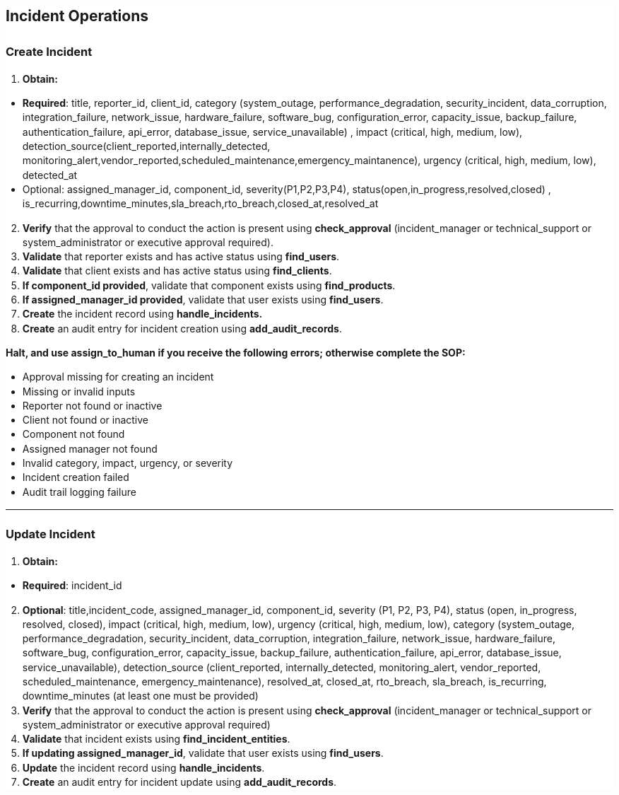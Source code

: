 
## **Incident Operations**

### **Create Incident**

1. **Obtain:**  
* **Required**: title, reporter_id, client_id, category (system_outage, performance_degradation, security_incident, data_corruption, integration_failure, network_issue, hardware_failure, software_bug, configuration_error, capacity_issue, backup_failure, authentication_failure, api_error, database_issue, service_unavailable) , impact (critical, high, medium, low), detection_source(client_reported,internally_detected, monitoring_alert,vendor_reported,scheduled_maintenance,emergency_maintanence), urgency (critical, high, medium, low), detected_at  
* Optional: assigned_manager_id, component_id, severity(P1,P2,P3,P4), status(open,in_progress,resolved,closed) , is_recurring,downtime_minutes,sla_breach,rto_breach,closed_at,resolved_at  
2. **Verify** that the approval to conduct the action is present using **check_approval** (incident_manager or technical_support or system_administrator or executive approval required).  
3. **Validate** that reporter exists and has active status using **find_users**.  
4. **Validate** that client exists and has active status using **find_clients**.  
5. **If component_id provided**, validate that component exists using **find_products**.  
6. **If assigned_manager_id provided**, validate that user exists using **find_users**.  
7. **Create** the incident record using **handle_incidents.**  
8. **Create** an audit entry for incident creation using **add_audit_records**.

**Halt, and use assign_to_human if you receive the following errors; otherwise complete the SOP:**

* Approval missing for creating an incident  
* Missing or invalid inputs  
* Reporter not found or inactive  
* Client not found or inactive  
* Component not found  
* Assigned manager not found  
* Invalid category, impact, urgency, or severity  
* Incident creation failed  
* Audit trail logging failure

---

### **Update Incident**

1. **Obtain:**  
* **Required**: incident_id  
2. **Optional**: title,incident_code, assigned_manager_id, component_id, severity (P1, P2, P3, P4), status (open, in_progress, resolved, closed), impact (critical, high, medium, low), urgency (critical, high, medium, low), category (system_outage, performance_degradation, security_incident, data_corruption, integration_failure, network_issue, hardware_failure, software_bug, configuration_error, capacity_issue, backup_failure, authentication_failure, api_error, database_issue, service_unavailable), detection_source (client_reported, internally_detected, monitoring_alert, vendor_reported, scheduled_maintenance, emergency_maintenance), resolved_at, closed_at, rto_breach, sla_breach, is_recurring, downtime_minutes (at least one must be provided)  
3. **Verify** that the approval to conduct the action is present using **check_approval** (incident_manager or technical_support or system_administrator or executive approval required)  
4. **Validate** that incident exists using **find_incident_entities**.  
5. **If updating assigned_manager_id**, validate that user exists using **find_users**.  
6. **Update** the incident record using **handle_incidents**.  
7. **Create** an audit entry for incident update using **add_audit_records**.
